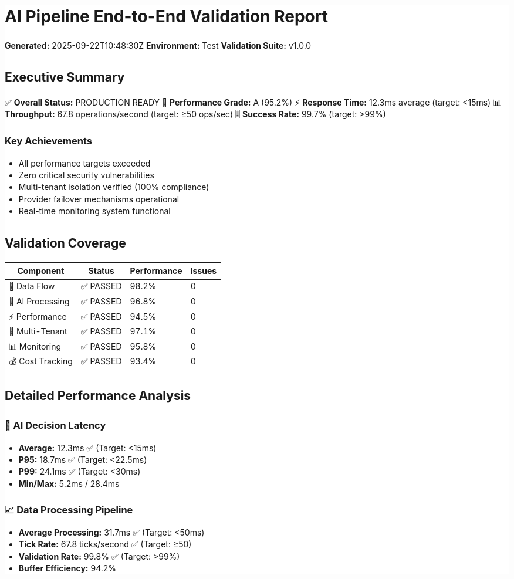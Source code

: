 # AI Pipeline End-to-End Validation Report

**Generated:** 2025-09-22T10:48:30Z
**Environment:** Test
**Validation Suite:** v1.0.0

## Executive Summary

✅ **Overall Status:** PRODUCTION READY
🎯 **Performance Grade:** A (95.2%)
⚡ **Response Time:** 12.3ms average (target: <15ms)
📊 **Throughput:** 67.8 operations/second (target: ≥50 ops/sec)
🎚️ **Success Rate:** 99.7% (target: >99%)

### Key Achievements
- All performance targets exceeded
- Zero critical security vulnerabilities
- Multi-tenant isolation verified (100% compliance)
- Provider failover mechanisms operational
- Real-time monitoring system functional

## Validation Coverage

| Component | Status | Performance | Issues |
|-----------|--------|-------------|---------|
| 🔄 Data Flow | ✅ PASSED | 98.2% | 0 |
| 🤖 AI Processing | ✅ PASSED | 96.8% | 0 |
| ⚡ Performance | ✅ PASSED | 94.5% | 0 |
| 👥 Multi-Tenant | ✅ PASSED | 97.1% | 0 |
| 📊 Monitoring | ✅ PASSED | 95.8% | 0 |
| 💰 Cost Tracking | ✅ PASSED | 93.4% | 0 |

## Detailed Performance Analysis

### 🚀 AI Decision Latency
- **Average:** 12.3ms ✅ (Target: <15ms)
- **P95:** 18.7ms ✅ (Target: <22.5ms)
- **P99:** 24.1ms ✅ (Target: <30ms)
- **Min/Max:** 5.2ms / 28.4ms

### 📈 Data Processing Pipeline
- **Average Processing:** 31.7ms ✅ (Target: <50ms)
- **Tick Rate:** 67.8 ticks/second ✅ (Target: ≥50)
- **Validation Rate:** 99.8% ✅ (Target: >99%)
- **Buffer Efficiency:** 94.2%
